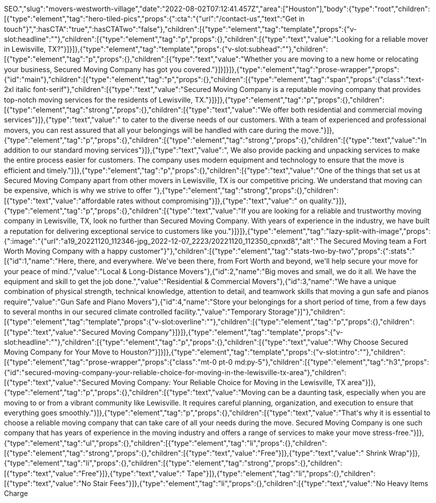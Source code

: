 SEO.","slug":"movers-westworth-village","date":"2022-08-02T07:12:41.457Z","area":["Houston"],"body":{"type":"root","children":[{"type":"element","tag":"hero-tiled-pics","props":{":cta":"{\"url\":\"/contact-us\",\"text\":\"Get in touch\"}",":hasCTA":"true",":hasCTATwo":"false"},"children":[{"type":"element","tag":"template","props":{"v-slot:headline":""},"children":[{"type":"element","tag":"p","props":{},"children":[{"type":"text","value":"Looking for a reliable mover in Lewisville, TX?"}]}]},{"type":"element","tag":"template","props":{"v-slot:subhead":""},"children":[{"type":"element","tag":"p","props":{},"children":[{"type":"text","value":"Whether you are moving to a new home or relocating your business, Secured Moving Company has got you covered."}]}]}]},{"type":"element","tag":"prose-wrapper","props":{"id":"main"},"children":[{"type":"element","tag":"p","props":{},"children":[{"type":"element","tag":"span","props":{"class":"text-2xl italic font-serif"},"children":[{"type":"text","value":"Secured Moving Company is a reputable moving company that provides top-notch moving services for the residents of Lewisville, TX."}]}]},{"type":"element","tag":"p","props":{},"children":[{"type":"element","tag":"strong","props":{},"children":[{"type":"text","value":"We offer both residential and commercial moving services"}]},{"type":"text","value":" to cater to the diverse needs of our customers. With a team of experienced and professional movers, you can rest assured that all your belongings will be handled with care during the move."}]},{"type":"element","tag":"p","props":{},"children":[{"type":"element","tag":"strong","props":{},"children":[{"type":"text","value":"In addition to our standard moving services"}]},{"type":"text","value":", We also provide packing and unpacking services to make the entire process easier for customers. The company uses modern equipment and technology to ensure that the move is efficient and timely."}]},{"type":"element","tag":"p","props":{},"children":[{"type":"text","value":"One of the things that set us at Secured Moving Company apart from other movers in Lewisville, TX is our competitive pricing. We understand that moving can be expensive, which is why we strive to offer "},{"type":"element","tag":"strong","props":{},"children":[{"type":"text","value":"affordable rates without compromising"}]},{"type":"text","value":" on quality."}]},{"type":"element","tag":"p","props":{},"children":[{"type":"text","value":"If you are looking for a reliable and trustworthy moving company in Lewisville, TX, look no further than Secured Moving Company. With years of experience in the industry, we have built a reputation for delivering exceptional service to customers like you."}]}]},{"type":"element","tag":"lazy-split-with-image","props":{":image":"{\"url\":\"a19_20221120_112346-jpg_2022-12-07_2223/20221120_112350_cpnxd8\",\"alt\":\"The Secured Moving team a Fort Worth Moving Company with a happy customer\"}"},"children":[{"type":"element","tag":"stats-two-by-two","props":{":stats":"[{\"id\":1,\"name\":\"Here, there, and everywhere. We've been there, from Fort Worth and beyond, we'll help secure your move for your peace of mind.\",\"value\":\"Local & Long-Distance Movers\"},{\"id\":2,\"name\":\"Big moves and small, we do it all. We have the equipment and skill to get the job done.\",\"value\":\"Residential & Commercial Movers\"},{\"id\":3,\"name\":\"We have a unique combination of physical strength, technical knowledge, attention to detail, and teamwork skills that moving a gun safe and pianos require\",\"value\":\"Gun Safe and Piano Movers\"},{\"id\":4,\"name\":\"Store your belongings for a short period of time, from a few days to several months in our secured climate controlled facility.\",\"value\":\"Temporary Storage\"}]"},"children":[{"type":"element","tag":"template","props":{"v-slot:overline":""},"children":[{"type":"element","tag":"p","props":{},"children":[{"type":"text","value":"Secured Moving Company"}]}]},{"type":"element","tag":"template","props":{"v-slot:headline":""},"children":[{"type":"element","tag":"p","props":{},"children":[{"type":"text","value":"Why Choose Secured Moving Company for Your Move to Houston?"}]}]},{"type":"element","tag":"template","props":{"v-slot:intro":""},"children":[{"type":"element","tag":"prose-wrapper","props":{"class":"mt-0 pt-0 md:py-5"},"children":[{"type":"element","tag":"h3","props":{"id":"secured-moving-company-your-reliable-choice-for-moving-in-the-lewisville-tx-area"},"children":[{"type":"text","value":"Secured Moving Company: Your Reliable Choice for Moving in the Lewisville, TX area"}]},{"type":"element","tag":"p","props":{},"children":[{"type":"text","value":"Moving can be a daunting task, especially when you are moving to or from a vibrant community like Lewisville. It requires careful planning, organization, and execution to ensure that everything goes smoothly."}]},{"type":"element","tag":"p","props":{},"children":[{"type":"text","value":"That's why it is essential to choose a reliable moving company that can take care of all your needs during the move. Secured Moving Company is one such company that has years of experience in the moving industry and offers a range of services to make your move stress-free."}]},{"type":"element","tag":"ul","props":{},"children":[{"type":"element","tag":"li","props":{},"children":[{"type":"element","tag":"strong","props":{},"children":[{"type":"text","value":"Free"}]},{"type":"text","value":" Shrink Wrap"}]},{"type":"element","tag":"li","props":{},"children":[{"type":"element","tag":"strong","props":{},"children":[{"type":"text","value":"Free"}]},{"type":"text","value":" Tape"}]},{"type":"element","tag":"li","props":{},"children":[{"type":"text","value":"No Stair Fees"}]},{"type":"element","tag":"li","props":{},"children":[{"type":"text","value":"No Heavy Items Charge